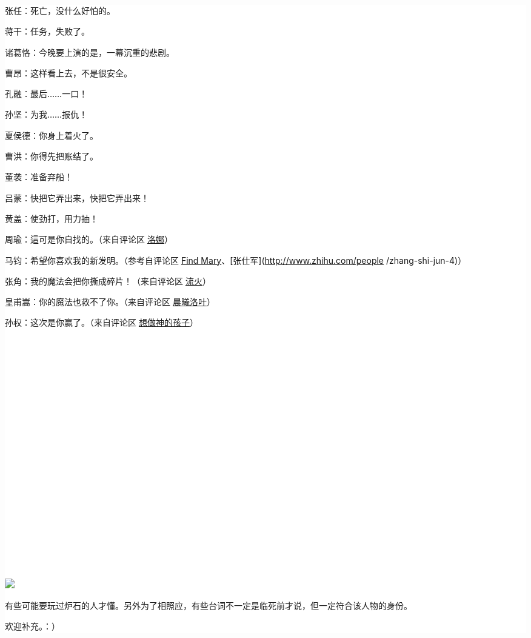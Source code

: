 
张任：死亡，没什么好怕的。

  

蒋干：任务，失败了。

  

诸葛恪：今晚要上演的是，一幕沉重的悲剧。

  

曹昂：这样看上去，不是很安全。

  

孔融：最后……一口！

  

孙坚：为我……报仇！

  

夏侯德：你身上着火了。

  

曹洪：你得先把账结了。

  

董袭：准备弃船！

  

吕蒙：快把它弄出来，快把它弄出来！

  

黄盖：使劲打，用力抽！

  

周瑜：這可是你自找的。（来自评论区 [洛娜](http://www.zhihu.com/people/luo-nuo-40)）

  

马钧：希望你喜欢我的新发明。（参考自评论区 [Find
Mary](http://www.zhihu.com/people/findmary)、[张仕军](http://www.zhihu.com/people
/zhang-shi-jun-4)）

  

张角：我的魔法会把你撕成碎片！（来自评论区 [流火](http://www.zhihu.com/people/liu-huo-90)）

  

皇甫嵩：你的魔法也救不了你。（来自评论区 [晨曦洛叶](http://www.zhihu.com/people/niu-yang-yang-40)）

  

孙权：这次是你赢了。（来自评论区 [想做神的孩子](http://www.zhihu.com/people/li-long-35-54)）

  
  
![](https://pic2.zhimg.com/50/df66fd45daad8d1fb451b9f19b776c71_hd.jpg)![](data:image/svg+xml;utf8,<svg%20xmlns='http://www.w3.org/2000/svg'%20width='600'%20height='413'></svg>)  
  
  
  

有些可能要玩过炉石的人才懂。另外为了相照应，有些台词不一定是临死前才说，但一定符合该人物的身份。

欢迎补充。：）
